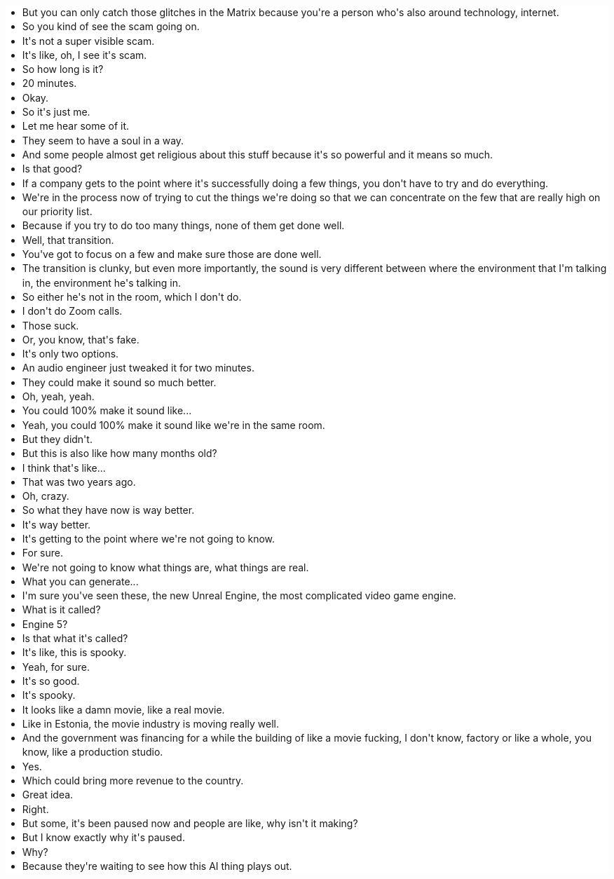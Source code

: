 *  But you can only catch those glitches in the Matrix because you're a person who's also around technology, internet.
*  So you kind of see the scam going on.
*  It's not a super visible scam.
*  It's like, oh, I see it's scam.
*  So how long is it?
*  20 minutes.
*  Okay.
*  So it's just me.
*  Let me hear some of it.
*  They seem to have a soul in a way.
*  And some people almost get religious about this stuff because it's so powerful and it means so much.
*  Is that good?
*  If a company gets to the point where it's successfully doing a few things, you don't have to try and do everything.
*  We're in the process now of trying to cut the things we're doing so that we can concentrate on the few that are really high on our priority list.
*  Because if you try to do too many things, none of them get done well.
*  Well, that transition.
*  You've got to focus on a few and make sure those are done well.
*  The transition is clunky, but even more importantly, the sound is very different between where the environment that I'm talking in, the environment he's talking in.
*  So either he's not in the room, which I don't do.
*  I don't do Zoom calls.
*  Those suck.
*  Or, you know, that's fake.
*  It's only two options.
*  An audio engineer just tweaked it for two minutes.
*  They could make it sound so much better.
*  Oh, yeah, yeah.
*  You could 100% make it sound like...
*  Yeah, you could 100% make it sound like we're in the same room.
*  But they didn't.
*  But this is also like how many months old?
*  I think that's like...
*  That was two years ago.
*  Oh, crazy.
*  So what they have now is way better.
*  It's way better.
*  It's getting to the point where we're not going to know.
*  For sure.
*  We're not going to know what things are, what things are real.
*  What you can generate...
*  I'm sure you've seen these, the new Unreal Engine, the most complicated video game engine.
*  What is it called?
*  Engine 5?
*  Is that what it's called?
*  It's like, this is spooky.
*  Yeah, for sure.
*  It's so good.
*  It's spooky.
*  It looks like a damn movie, like a real movie.
*  Like in Estonia, the movie industry is moving really well.
*  And the government was financing for a while the building of like a movie fucking, I don't know, factory or like a whole, you know, like a production studio.
*  Yes.
*  Which could bring more revenue to the country.
*  Great idea.
*  Right.
*  But some, it's been paused now and people are like, why isn't it making?
*  But I know exactly why it's paused.
*  Why?
*  Because they're waiting to see how this AI thing plays out.